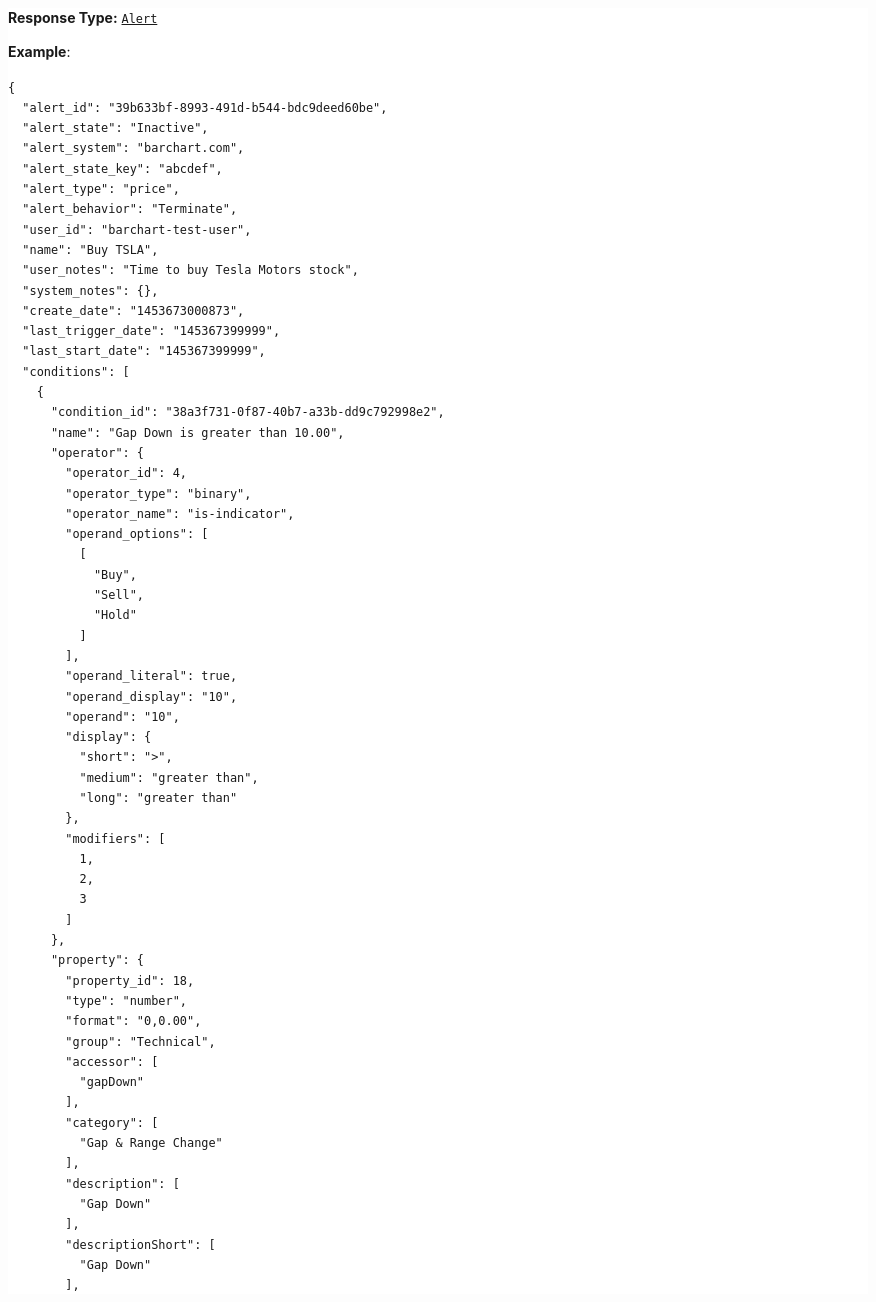 **Response Type:** [<code>Alert</code>](/content/api/components?id=schemasAlert)

**Example**:

```
{
  "alert_id": "39b633bf-8993-491d-b544-bdc9deed60be",
  "alert_state": "Inactive",
  "alert_system": "barchart.com",
  "alert_state_key": "abcdef",
  "alert_type": "price",
  "alert_behavior": "Terminate",
  "user_id": "barchart-test-user",
  "name": "Buy TSLA",
  "user_notes": "Time to buy Tesla Motors stock",
  "system_notes": {},
  "create_date": "1453673000873",
  "last_trigger_date": "145367399999",
  "last_start_date": "145367399999",
  "conditions": [
    {
      "condition_id": "38a3f731-0f87-40b7-a33b-dd9c792998e2",
      "name": "Gap Down is greater than 10.00",
      "operator": {
        "operator_id": 4,
        "operator_type": "binary",
        "operator_name": "is-indicator",
        "operand_options": [
          [
            "Buy",
            "Sell",
            "Hold"
          ]
        ],
        "operand_literal": true,
        "operand_display": "10",
        "operand": "10",
        "display": {
          "short": ">",
          "medium": "greater than",
          "long": "greater than"
        },
        "modifiers": [
          1,
          2,
          3
        ]
      },
      "property": {
        "property_id": 18,
        "type": "number",
        "format": "0,0.00",
        "group": "Technical",
        "accessor": [
          "gapDown"
        ],
        "category": [
          "Gap & Range Change"
        ],
        "description": [
          "Gap Down"
        ],
        "descriptionShort": [
          "Gap Down"
        ],
```
